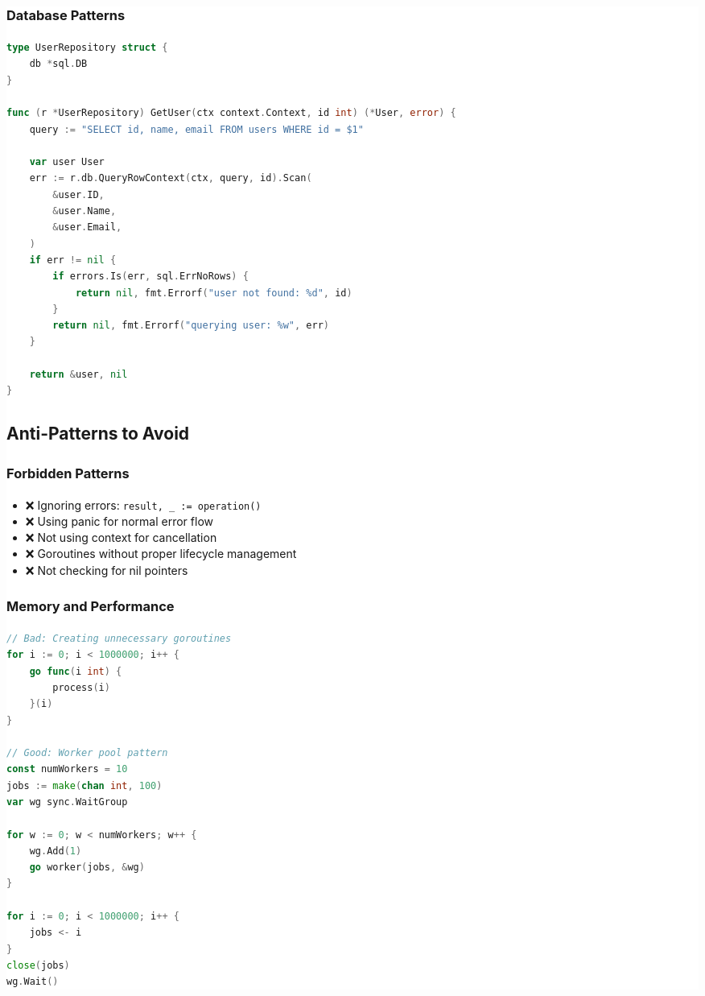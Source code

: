 ### Database Patterns

```go
type UserRepository struct {
    db *sql.DB
}

func (r *UserRepository) GetUser(ctx context.Context, id int) (*User, error) {
    query := "SELECT id, name, email FROM users WHERE id = $1"
    
    var user User
    err := r.db.QueryRowContext(ctx, query, id).Scan(
        &user.ID,
        &user.Name,
        &user.Email,
    )
    if err != nil {
        if errors.Is(err, sql.ErrNoRows) {
            return nil, fmt.Errorf("user not found: %d", id)
        }
        return nil, fmt.Errorf("querying user: %w", err)
    }

    return &user, nil
}
```

## Anti-Patterns to Avoid

### Forbidden Patterns
- ❌ Ignoring errors: `result, _ := operation()`
- ❌ Using panic for normal error flow
- ❌ Not using context for cancellation
- ❌ Goroutines without proper lifecycle management
- ❌ Not checking for nil pointers

### Memory and Performance
```go
// Bad: Creating unnecessary goroutines
for i := 0; i < 1000000; i++ {
    go func(i int) {
        process(i)
    }(i)
}

// Good: Worker pool pattern
const numWorkers = 10
jobs := make(chan int, 100)
var wg sync.WaitGroup

for w := 0; w < numWorkers; w++ {
    wg.Add(1)
    go worker(jobs, &wg)
}

for i := 0; i < 1000000; i++ {
    jobs <- i
}
close(jobs)
wg.Wait()
```
